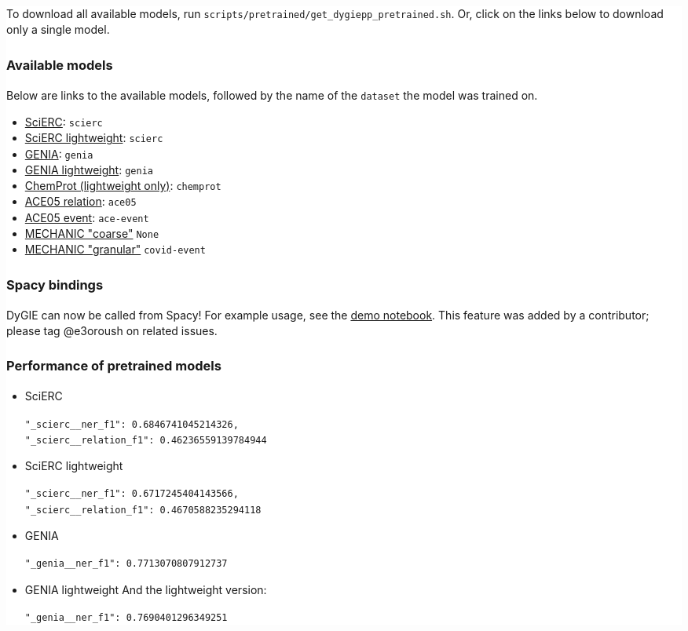 To download all available models, run `scripts/pretrained/get_dygiepp_pretrained.sh`. Or, click on the links below to download only a single model.

### Available models

Below are links to the available models, followed by the name of the `dataset` the model was trained on.

- [SciERC](https://s3-us-west-2.amazonaws.com/ai2-s2-research/dygiepp/master/scierc.tar.gz): `scierc`
- [SciERC lightweight](https://s3-us-west-2.amazonaws.com/ai2-s2-research/dygiepp/master/scierc-lightweight.tar.gz): `scierc`
- [GENIA](https://s3-us-west-2.amazonaws.com/ai2-s2-research/dygiepp/master/genia.tar.gz): `genia`
- [GENIA lightweight](https://ai2-s2-research.s3-us-west-2.amazonaws.com/dygiepp/master/genia-lightweight.tar.gz): `genia`
- [ChemProt (lightweight only)](https://ai2-s2-research.s3-us-west-2.amazonaws.com/dygiepp/master/chemprot.tar.gz): `chemprot`
- [ACE05 relation](https://ai2-s2-research.s3-us-west-2.amazonaws.com/dygiepp/master/ace05-relation.tar.gz): `ace05`
- [ACE05 event](https://ai2-s2-research.s3-us-west-2.amazonaws.com/dygiepp/master/ace05-event.tar.gz): `ace-event`
- [MECHANIC "coarse"](https://ai2-s2-mechanic.s3-us-west-2.amazonaws.com/models/mechanic-coarse.tar.gz) `None`
- [MECHANIC "granular"](https://ai2-s2-mechanic.s3-us-west-2.amazonaws.com/models/mechanic-granular.tar.gz) `covid-event`


### Spacy bindings

DyGIE can now be called from Spacy! For example usage, see the [demo notebook](notebooks/spacy-interface-example.ipynb). This feature was added by a contributor; please tag @e3oroush on related issues.


### Performance of pretrained models

- SciERC
  ```
  "_scierc__ner_f1": 0.6846741045214326,
  "_scierc__relation_f1": 0.46236559139784944
  ```

- SciERC lightweight
  ```
  "_scierc__ner_f1": 0.6717245404143566,
  "_scierc__relation_f1": 0.4670588235294118
  ```

- GENIA
  ```
  "_genia__ner_f1": 0.7713070807912737
  ```

- GENIA lightweight
  And the lightweight version:
  ```
  "_genia__ner_f1": 0.7690401296349251
  ```
